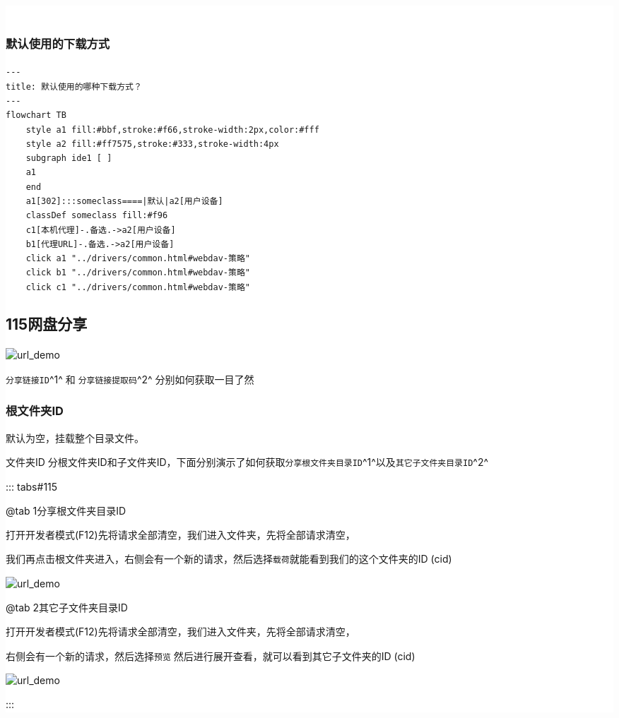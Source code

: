 <br/>

### **默认使用的下载方式**

```mermaid
---
title: 默认使用的哪种下载方式？
---
flowchart TB
    style a1 fill:#bbf,stroke:#f66,stroke-width:2px,color:#fff
    style a2 fill:#ff7575,stroke:#333,stroke-width:4px
    subgraph ide1 [ ]
    a1
    end
    a1[302]:::someclass====|默认|a2[用户设备]
    classDef someclass fill:#f96
    c1[本机代理]-.备选.->a2[用户设备]
    b1[代理URL]-.备选.->a2[用户设备]
    click a1 "../drivers/common.html#webdav-策略"
    click b1 "../drivers/common.html#webdav-策略"
    click c1 "../drivers/common.html#webdav-策略"
```



## **115网盘分享**

![url_demo](/img/drivers/115/url_demo.png)

`分享链接ID`^1^ 和 `分享链接提取码`^2^ 分别如何获取一目了然

### **根文件夹ID**

默认为空，挂载整个目录文件。

文件夹ID 分根文件夹ID和子文件夹ID，下面分别演示了如何获取`分享根文件夹目录ID`^1^以及`其它子文件夹目录ID`^2^

::: tabs#115

@tab 1分享根文件夹目录ID

打开开发者模式(F12)先将请求全部清空，我们进入文件夹，先将全部请求清空，

我们再点击根文件夹进入，右侧会有一个新的请求，然后选择`载荷`就能看到我们的这个文件夹的ID (cid)

![url_demo](/img/drivers/115/root_cid.png)

@tab 2其它子文件夹目录ID

打开开发者模式(F12)先将请求全部清空，我们进入文件夹，先将全部请求清空，

右侧会有一个新的请求，然后选择`预览` 然后进行展开查看，就可以看到其它子文件夹的ID (cid)

![url_demo](/img/drivers/115/file_cid.png)

:::
